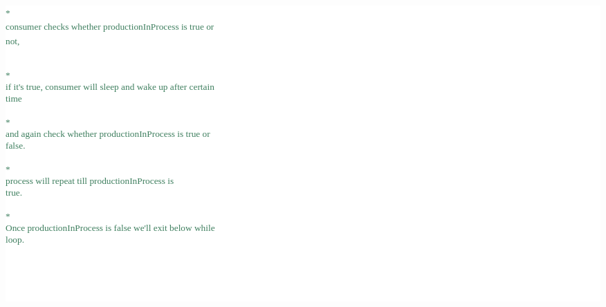 </span></span><span style="background-color: transparent; color: #3f7f5f; font-family: Consolas; font-size: 13.333333333333332px; font-style: normal; font-variant: normal; font-weight: 400; text-decoration: none; vertical-align: baseline; white-space: pre-wrap;">* consumer checks whether productionInProcess is true or not,</span></div><div dir="ltr" style="line-height: 1.2; margin-bottom: 0pt; margin-top: 0pt;"><span style="background-color: transparent; color: #3f7f5f; font-family: Consolas; font-size: 13.333333333333332px; font-style: normal; font-variant: normal; font-weight: 400; text-decoration: none; vertical-align: baseline; white-space: pre-wrap;">&nbsp;&nbsp;&nbsp;&nbsp;&nbsp;&nbsp;&nbsp;&nbsp;&nbsp;</span><span style="background-color: transparent; color: #3f7f5f; font-family: Consolas; font-size: 13.333333333333332px; font-style: normal; font-variant: normal; font-weight: 400; text-decoration: none; vertical-align: baseline; white-space: pre-wrap;"><span class="Apple-tab-span" style="white-space: pre;"> </span></span><span style="background-color: transparent; color: #3f7f5f; font-family: Consolas; font-size: 13.333333333333332px; font-style: normal; font-variant: normal; font-weight: 400; text-decoration: none; vertical-align: baseline; white-space: pre-wrap;">* if it's true, consumer will sleep and wake up after certain time</span></div><div dir="ltr" style="line-height: 1.2; margin-bottom: 0pt; margin-top: 0pt;"><span style="background-color: transparent; color: #3f7f5f; font-family: Consolas; font-size: 13.333333333333332px; font-style: normal; font-variant: normal; font-weight: 400; text-decoration: none; vertical-align: baseline; white-space: pre-wrap;">&nbsp;&nbsp;&nbsp;&nbsp;&nbsp;&nbsp;&nbsp;&nbsp;&nbsp;</span><span style="background-color: transparent; color: #3f7f5f; font-family: Consolas; font-size: 13.333333333333332px; font-style: normal; font-variant: normal; font-weight: 400; text-decoration: none; vertical-align: baseline; white-space: pre-wrap;"><span class="Apple-tab-span" style="white-space: pre;"> </span></span><span style="background-color: transparent; color: #3f7f5f; font-family: Consolas; font-size: 13.333333333333332px; font-style: normal; font-variant: normal; font-weight: 400; text-decoration: none; vertical-align: baseline; white-space: pre-wrap;">* and again check whether productionInProcess is true or false.</span></div><div dir="ltr" style="line-height: 1.2; margin-bottom: 0pt; margin-top: 0pt;"><span style="background-color: transparent; color: #3f7f5f; font-family: Consolas; font-size: 13.333333333333332px; font-style: normal; font-variant: normal; font-weight: 400; text-decoration: none; vertical-align: baseline; white-space: pre-wrap;">&nbsp;&nbsp;&nbsp;&nbsp;&nbsp;&nbsp;&nbsp;&nbsp;&nbsp;</span><span style="background-color: transparent; color: #3f7f5f; font-family: Consolas; font-size: 13.333333333333332px; font-style: normal; font-variant: normal; font-weight: 400; text-decoration: none; vertical-align: baseline; white-space: pre-wrap;"><span class="Apple-tab-span" style="white-space: pre;"> </span></span><span style="background-color: transparent; color: #3f7f5f; font-family: Consolas; font-size: 13.333333333333332px; font-style: normal; font-variant: normal; font-weight: 400; text-decoration: none; vertical-align: baseline; white-space: pre-wrap;">* process will repeat till productionInProcess is true.</span></div><div dir="ltr" style="line-height: 1.2; margin-bottom: 0pt; margin-top: 0pt;"><span style="background-color: transparent; color: #3f7f5f; font-family: Consolas; font-size: 13.333333333333332px; font-style: normal; font-variant: normal; font-weight: 400; text-decoration: none; vertical-align: baseline; white-space: pre-wrap;">&nbsp;&nbsp;&nbsp;&nbsp;&nbsp;&nbsp;&nbsp;&nbsp;&nbsp;</span><span style="background-color: transparent; color: #3f7f5f; font-family: Consolas; font-size: 13.333333333333332px; font-style: normal; font-variant: normal; font-weight: 400; text-decoration: none; vertical-align: baseline; white-space: pre-wrap;"><span class="Apple-tab-span" style="white-space: pre;"> </span></span><span style="background-color: transparent; color: #3f7f5f; font-family: Consolas; font-size: 13.333333333333332px; font-style: normal; font-variant: normal; font-weight: 400; text-decoration: none; vertical-align: baseline; white-space: pre-wrap;">* Once productionInProcess is false we'll exit below while loop.</span></div><div dir="ltr" style="line-height: 1.2; margin-bottom: 0pt; margin-top: 0pt;"><span style="background-color: transparent; color: #3f7f5f; font-family: Consolas; font-size: 13.333333333333332px; font-style: normal; font-variant: normal; font-weight: 400; text-decoration: none; vertical-align: baseline; white-space: pre-wrap;">&nbsp;&nbsp;&nbsp;&nbsp;&nbsp;&nbsp;&nbsp;&nbsp;&nbsp;</span><span style="background-color: transparent; color: #3f7f5f; font-family: Consolas; font-size: 13.333333333333332px; font-style: normal; font-variant: normal; font-weight: 400; text-decoration: none; vertical-align: baseline; white-space: pre-wrap;"><span class="Apple-tab-span" style="white-space: pre;">